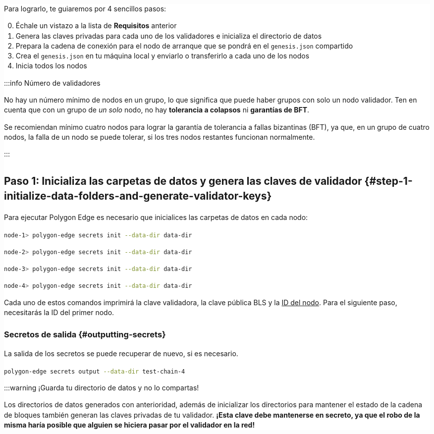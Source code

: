 Para lograrlo, te guiaremos por 4 sencillos pasos:

0. Échale un vistazo a la lista de **Requisitos** anterior
1. Genera las claves privadas para cada uno de los validadores e inicializa el directorio de datos
2. Prepara la cadena de conexión para el nodo de arranque que se pondrá en el `genesis.json` compartido
3. Crea el `genesis.json` en tu máquina local y enviarlo o transferirlo a cada uno de los nodos
4. Inicia todos los nodos

:::info Número de validadores

No hay un número mínimo de nodos en un grupo, lo que significa que puede haber grupos con solo un nodo validador.
Ten en cuenta que con un grupo de _un solo_ nodo, no hay **tolerancia a colapsos** ni **garantías de BFT**.

Se recomiendan mínimo cuatro nodos para lograr la garantía de tolerancia a fallas bizantinas (BFT), ya que, en un grupo de cuatro nodos, la falla de
un nodo se puede tolerar, si los tres nodos restantes funcionan normalmente.

:::

## Paso 1: Inicializa las carpetas de datos y genera las claves de validador {#step-1-initialize-data-folders-and-generate-validator-keys}

Para ejecutar Polygon Edge es necesario que inicialices las carpetas de datos en cada nodo:


````bash
node-1> polygon-edge secrets init --data-dir data-dir
````

````bash
node-2> polygon-edge secrets init --data-dir data-dir
````

````bash
node-3> polygon-edge secrets init --data-dir data-dir
````

````bash
node-4> polygon-edge secrets init --data-dir data-dir
````

Cada uno de estos comandos imprimirá la clave validadora, la clave pública BLS y la [ID del nodo](https://docs.libp2p.io/concepts/peer-id/). Para el siguiente paso, necesitarás la ID del primer nodo.

### Secretos de salida {#outputting-secrets}
La salida de los secretos se puede recuperar de nuevo, si es necesario.

```bash
polygon-edge secrets output --data-dir test-chain-4
```

:::warning ¡Guarda tu directorio de datos y no lo compartas!

Los directorios de datos generados con anterioridad, además de inicializar los directorios para mantener el estado de la cadena de bloques también generan las claves privadas de tu validador.
**¡Esta clave debe mantenerse en secreto, ya que el robo de la misma haría posible que alguien se hiciera pasar por el validador en la red!**

